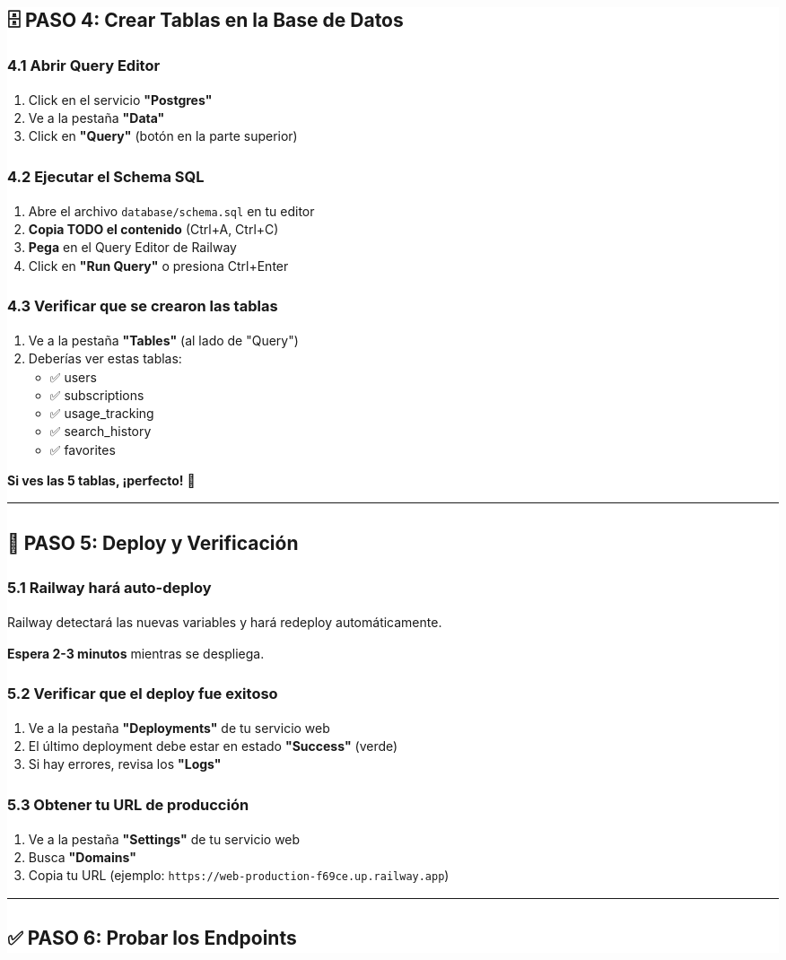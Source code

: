 ## 🗄️ PASO 4: Crear Tablas en la Base de Datos

### 4.1 Abrir Query Editor

1. Click en el servicio **"Postgres"**
2. Ve a la pestaña **"Data"**
3. Click en **"Query"** (botón en la parte superior)

### 4.2 Ejecutar el Schema SQL

1. Abre el archivo `database/schema.sql` en tu editor
2. **Copia TODO el contenido** (Ctrl+A, Ctrl+C)
3. **Pega** en el Query Editor de Railway
4. Click en **"Run Query"** o presiona Ctrl+Enter

### 4.3 Verificar que se crearon las tablas

1. Ve a la pestaña **"Tables"** (al lado de "Query")
2. Deberías ver estas tablas:
   - ✅ users
   - ✅ subscriptions
   - ✅ usage_tracking
   - ✅ search_history
   - ✅ favorites

**Si ves las 5 tablas, ¡perfecto!** 🎉

---

## 🚀 PASO 5: Deploy y Verificación

### 5.1 Railway hará auto-deploy

Railway detectará las nuevas variables y hará redeploy automáticamente.

**Espera 2-3 minutos** mientras se despliega.

### 5.2 Verificar que el deploy fue exitoso

1. Ve a la pestaña **"Deployments"** de tu servicio web
2. El último deployment debe estar en estado **"Success"** (verde)
3. Si hay errores, revisa los **"Logs"**

### 5.3 Obtener tu URL de producción

1. Ve a la pestaña **"Settings"** de tu servicio web
2. Busca **"Domains"**
3. Copia tu URL (ejemplo: `https://web-production-f69ce.up.railway.app`)

---

## ✅ PASO 6: Probar los Endpoints
